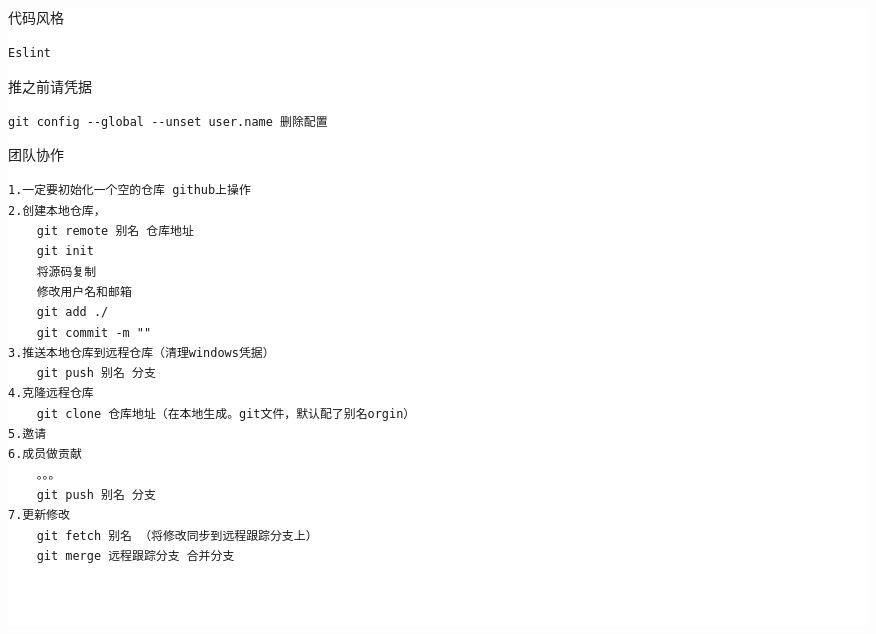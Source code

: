 代码风格

```java
Eslint 
```

推之前请凭据

```
git config --global --unset user.name 删除配置
```

团队协作

```
1.一定要初始化一个空的仓库 github上操作
2.创建本地仓库，
	git remote 别名 仓库地址
	git init
	将源码复制
	修改用户名和邮箱
	git add ./
	git commit -m ""
3.推送本地仓库到远程仓库（清理windows凭据）
	git push 别名 分支
4.克隆远程仓库
	git clone 仓库地址（在本地生成。git文件，默认配了别名orgin）
5.邀请
6.成员做贡献
	。。。
	git push 别名 分支
7.更新修改
	git fetch 别名 （将修改同步到远程跟踪分支上）
	git merge 远程跟踪分支 合并分支
	
	
	
```

